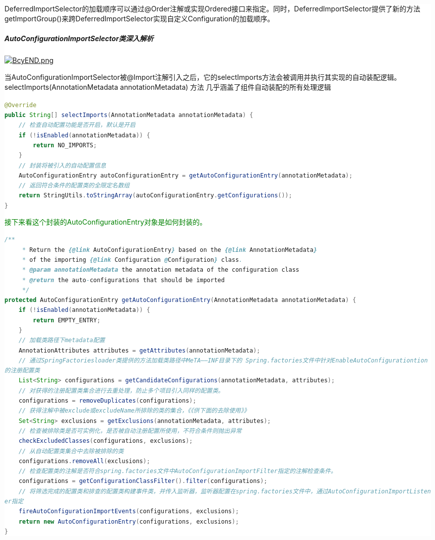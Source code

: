 ​		DeferredImportSelector的加载顺序可以通过@Order注解或实现Ordered接口来指定。同时，DeferredImportSelector提供了新的方法getImportGroup()来跨DeferredImportSelector实现自定义Configuration的加载顺序。

##### AutoConfigurationImportSelector类深入解析

[![BcyEND.png](https://s1.ax1x.com/2020/11/04/BcyEND.png)](https://imgchr.com/i/BcyEND)

​		当AutoConfigurationImportSelector被@Import注解引入之后，它的selectImports方法会被调用并执行其实现的自动装配逻辑。selectImports(AnnotationMetadata annotationMetadata) 方法 几乎涵盖了组件自动装配的所有处理逻辑

```java
@Override
public String[] selectImports(AnnotationMetadata annotationMetadata) {
    // 检查自动配置功能是否开启，默认是开启
    if (!isEnabled(annotationMetadata)) {
        return NO_IMPORTS;
    }
    // 封装将被引入的自动配置信息
    AutoConfigurationEntry autoConfigurationEntry = getAutoConfigurationEntry(annotationMetadata);
    // 返回符合条件的配置类的全限定名数组
    return StringUtils.toStringArray(autoConfigurationEntry.getConfigurations());
}
```

<font color="green">接下来看这个封装的AutoConfigurationEntry对象是如何封装的。</font>

```java
/**
	 * Return the {@link AutoConfigurationEntry} based on the {@link AnnotationMetadata}
	 * of the importing {@link Configuration @Configuration} class.
	 * @param annotationMetadata the annotation metadata of the configuration class
	 * @return the auto-configurations that should be imported
	 */
protected AutoConfigurationEntry getAutoConfigurationEntry(AnnotationMetadata annotationMetadata) {
    if (!isEnabled(annotationMetadata)) {
        return EMPTY_ENTRY;
    }
    // 加载类路径下metadata配置
    AnnotationAttributes attributes = getAttributes(annotationMetadata);
    // 通过SpringFactoriesloader类提供的方法加载类路径中MeTA——INF目录下的 Spring.factories文件中针对EnableAutoConfigurationtion的注册配置类
    List<String> configurations = getCandidateConfigurations(annotationMetadata, attributes);
    // 对获得的注册配置类集合进行去重处理，防止多个项目引入同样的配置类。
    configurations = removeDuplicates(configurations);
    // 获得注解中被exclude或excludeName所排除的类的集合，《《供下面的去除使用》》
    Set<String> exclusions = getExclusions(annotationMetadata, attributes);
    // 检查被排除类是否可实例化，是否被自动注册配置所使用，不符合条件则抛出异常
    checkExcludedClasses(configurations, exclusions);
    // 从自动配置类集合中去除被排除的类
    configurations.removeAll(exclusions);
    // 检查配置类的注解是否符合spring.factories文件中AutoConfigurationImportFilter指定的注解检查条件。
    configurations = getConfigurationClassFilter().filter(configurations);
    // 将筛选完成的配置类和排查的配置类构建事件类，并传入监听器，监听器配置在spring.factories文件中，通过AutoConfigurationImportListener指定
    fireAutoConfigurationImportEvents(configurations, exclusions);
    return new AutoConfigurationEntry(configurations, exclusions);
}
```

